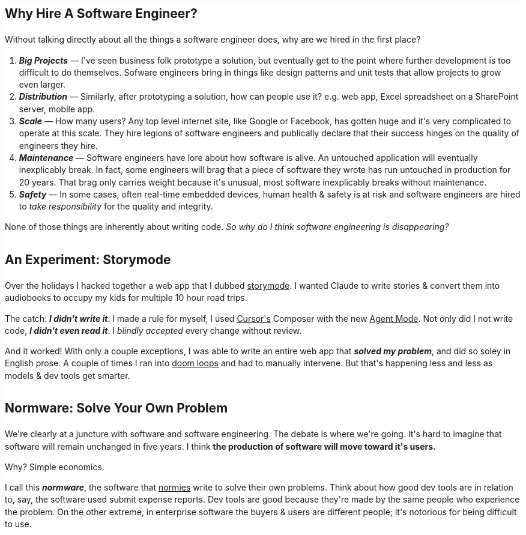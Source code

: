 
## Why Hire A Software Engineer?
Without talking directly about all the things a software engineer does, why are we hired in
the first place?

1. _**Big Projects**_ — I've seen business folk prototype a solution, but eventually get to the
    point where further development is too difficult to do themselves. Sofware engineers bring
    in things like design patterns and unit tests that allow projects to grow even larger.
2. _**Distribution**_ — Similarly, after prototyping a solution, how can people use it? e.g.
    web app, Excel spreadsheet on a SharePoint server, mobile app.
3. _**Scale**_ — How many users? Any top level internet site, like Google or Facebook, has
    gotten huge and it's very complicated to operate at this scale. They hire legions of software
    engineers and publically declare that their success hinges on the quality of engineers they hire.
4. _**Maintenance**_ — Software engineers have lore about how software is alive. An untouched
    application will eventually inexplicably break. In fact, some engineers will brag that a
    piece of software they wrote has run untouched in production for 20 years. That brag only
    carries weight because it's unusual, most software inexplicably breaks without maintenance.
5. _**Safety**_ — In some cases, often real-time embedded devices, human health & safety is at
    risk and software engineers are hired to *take responsibility* for the quality and integrity.

None of those things are inherently about writing code. _So why do I think software engineering
is disappearing?_


## An Experiment: Storymode
Over the holidays I hacked together a web app that I dubbed [storymode][gh]. I wanted Claude 
to write stories & convert them into audiobooks to occupy my kids for multiple 10 hour road trips.

The catch: _**I didn't write it**_. I made a rule for myself, I used [Cursor's][cur] Composer with the
new [Agent Mode][agent]. Not only did I not write code, _**I didn't even read it**_. I *blindly accepted*
every change without review.

And it worked! With only a couple exceptions, I was able to write an entire web app that _**solved
my problem**_, and did so soley in English prose. A couple of times I ran into [doom loops][doom] and
had to manually intervene. But that's happening less and less as models & dev tools get smarter.


## Normware: Solve Your Own Problem
We're clearly at a juncture with software and software engineering. The debate is where we're going.
It's hard to imagine that software will remain unchanged in five years. I think **the production of
software will move toward it's users.**

Why? Simple economics.

I call this _**normware**_, the software that [normies][def] write to solve their own problems.
Think about how good dev tools are in relation to, say, the software used submit expense reports.
Dev tools are good because they're made by the same people who experience the problem. On the other
extreme, in enterprise software the buyers & users are different people; it's notorious for being
difficult to use.


 [gh]: https://github.com/tkellogg/storymode
 [cur]: https://www.cursor.com/
 [agent]: https://medium.com/@ashinno43/cursor-v0-43-3-with-composer-agent-is-insane-d770dc5b61ea
 [doom]: https://bsky.app/profile/timkellogg.me/post/3lechcszzys2t
 [ws]: https://codeium.com/windsurf
 [prev]: /blog/2024/07/26/hackathons
 [cell]: https://docs.aws.amazon.com/wellarchitected/latest/reducing-scope-of-impact-with-cell-based-architecture/what-is-a-cell-based-architecture.html
 [shit]: https://doctorow.medium.com/social-quitting-1ce85b67b456
 [uipath]: https://www.uipath.com/
 [comp]: https://www.anthropic.com/news/3-5-models-and-computer-use
 [gpt]: https://help.openai.com/en/articles/8554397-creating-a-gpt
 [cop]: https://www.microsoft.com/en-us/ai/?ef_id=_k_Cj0KCQiAj9m7BhD1ARIsANsIIvAd25RlWyavEByJAd0VQ_enqtsvFobp7kEhjfkTJt83Cv22Ln7rcY8aAqjEEALw_wcB_k_&OCID=AIDcmm1o1fzy5i_SEM__k_Cj0KCQiAj9m7BhD1ARIsANsIIvAd25RlWyavEByJAd0VQ_enqtsvFobp7kEhjfkTJt83Cv22Ln7rcY8aAqjEEALw_wcB_k_&gad_source=1&gclid=Cj0KCQiAj9m7BhD1ARIsANsIIvAd25RlWyavEByJAd0VQ_enqtsvFobp7kEhjfkTJt83Cv22Ln7rcY8aAqjEEALw_wcB
 [def]: https://www.reddit.com/r/INTP/comments/13o66tq/what_exactly_qualifies_someone_as_a_normie/
 [cobol]: https://cobolcowboys.com/cobol-today/